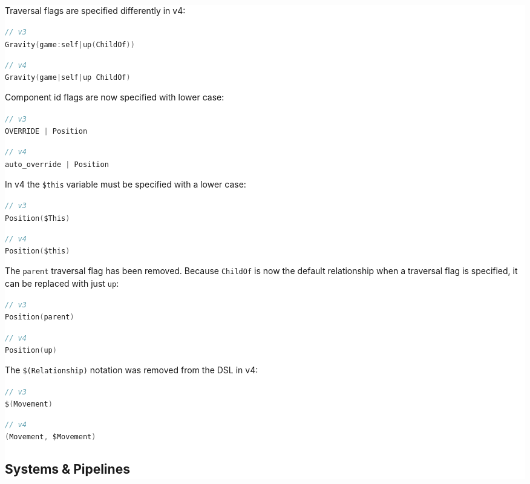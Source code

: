 Traversal flags are specified differently in v4:

```c
// v3
Gravity(game:self|up(ChildOf))
```

```c
// v4
Gravity(game|self|up ChildOf)
```

Component id flags are now specified with lower case:

```c
// v3
OVERRIDE | Position
```

```c
// v4
auto_override | Position
```

In v4 the `$this` variable must be specified with a lower case:

```c
// v3
Position($This)
```

```c
// v4
Position($this)
```

The `parent` traversal flag has been removed. Because `ChildOf` is now the default relationship when a traversal flag is specified, it can be replaced with just `up`:

```c
// v3
Position(parent)
```

```c
// v4
Position(up)
```

The `$(Relationship)` notation was removed from the DSL in v4:

```c
// v3
$(Movement)
```

```c
// v4
(Movement, $Movement)
```

## Systems & Pipelines

